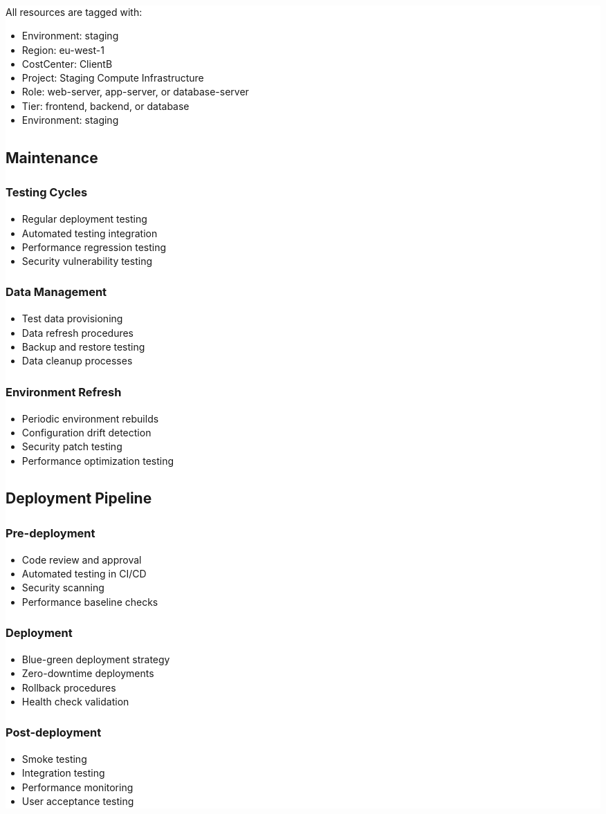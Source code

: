 All resources are tagged with:
- Environment: staging
- Region: eu-west-1
- CostCenter: ClientB
- Project: Staging Compute Infrastructure
- Role: web-server, app-server, or database-server
- Tier: frontend, backend, or database
- Environment: staging

## Maintenance

### Testing Cycles
- Regular deployment testing
- Automated testing integration
- Performance regression testing
- Security vulnerability testing

### Data Management
- Test data provisioning
- Data refresh procedures
- Backup and restore testing
- Data cleanup processes

### Environment Refresh
- Periodic environment rebuilds
- Configuration drift detection
- Security patch testing
- Performance optimization testing

## Deployment Pipeline

### Pre-deployment
- Code review and approval
- Automated testing in CI/CD
- Security scanning
- Performance baseline checks

### Deployment
- Blue-green deployment strategy
- Zero-downtime deployments
- Rollback procedures
- Health check validation

### Post-deployment
- Smoke testing
- Integration testing
- Performance monitoring
- User acceptance testing 